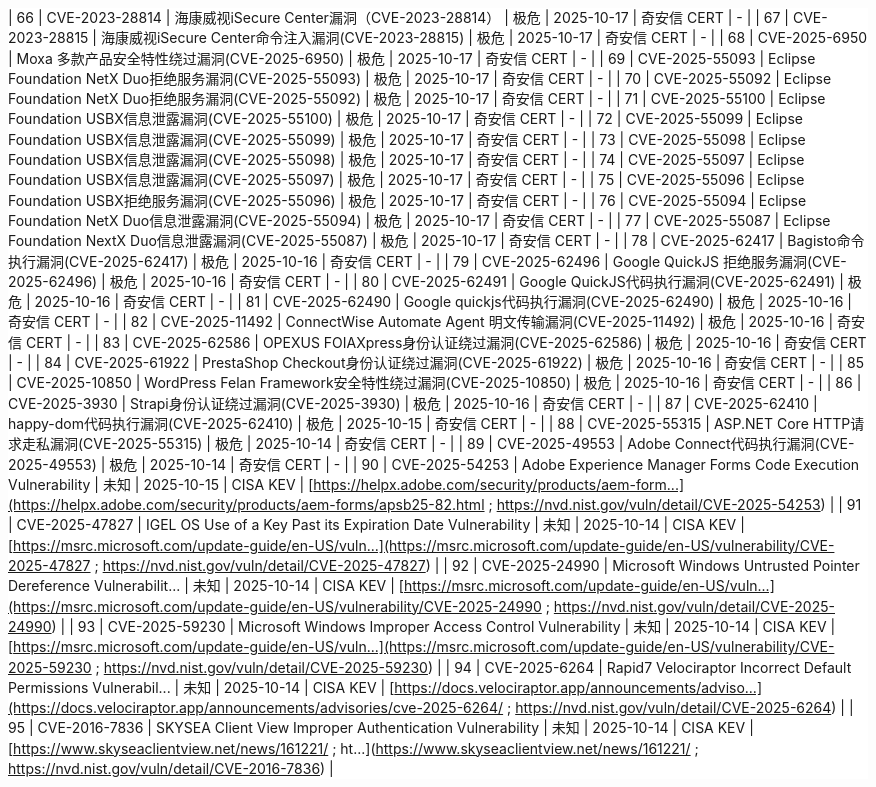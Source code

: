 | 66 | CVE-2023-28814 | 海康威视iSecure Center漏洞（CVE-2023-28814） | 极危 | 2025-10-17 | 奇安信 CERT | - |
| 67 | CVE-2023-28815 | 海康威视iSecure Center命令注入漏洞(CVE-2023-28815) | 极危 | 2025-10-17 | 奇安信 CERT | - |
| 68 | CVE-2025-6950 | Moxa 多款产品安全特性绕过漏洞(CVE-2025-6950) | 极危 | 2025-10-17 | 奇安信 CERT | - |
| 69 | CVE-2025-55093 | Eclipse Foundation NetX Duo拒绝服务漏洞(CVE-2025-55093) | 极危 | 2025-10-17 | 奇安信 CERT | - |
| 70 | CVE-2025-55092 | Eclipse Foundation NetX Duo拒绝服务漏洞(CVE-2025-55092) | 极危 | 2025-10-17 | 奇安信 CERT | - |
| 71 | CVE-2025-55100 | Eclipse Foundation USBX信息泄露漏洞(CVE-2025-55100) | 极危 | 2025-10-17 | 奇安信 CERT | - |
| 72 | CVE-2025-55099 | Eclipse Foundation USBX信息泄露漏洞(CVE-2025-55099) | 极危 | 2025-10-17 | 奇安信 CERT | - |
| 73 | CVE-2025-55098 | Eclipse Foundation USBX信息泄露漏洞(CVE-2025-55098) | 极危 | 2025-10-17 | 奇安信 CERT | - |
| 74 | CVE-2025-55097 | Eclipse Foundation USBX信息泄露漏洞(CVE-2025-55097) | 极危 | 2025-10-17 | 奇安信 CERT | - |
| 75 | CVE-2025-55096 | Eclipse Foundation USBX拒绝服务漏洞(CVE-2025-55096) | 极危 | 2025-10-17 | 奇安信 CERT | - |
| 76 | CVE-2025-55094 | Eclipse Foundation NetX Duo信息泄露漏洞(CVE-2025-55094) | 极危 | 2025-10-17 | 奇安信 CERT | - |
| 77 | CVE-2025-55087 | Eclipse Foundation NextX Duo信息泄露漏洞(CVE-2025-55087) | 极危 | 2025-10-17 | 奇安信 CERT | - |
| 78 | CVE-2025-62417 | Bagisto命令执行漏洞(CVE-2025-62417) | 极危 | 2025-10-16 | 奇安信 CERT | - |
| 79 | CVE-2025-62496 | Google QuickJS 拒绝服务漏洞(CVE-2025-62496) | 极危 | 2025-10-16 | 奇安信 CERT | - |
| 80 | CVE-2025-62491 | Google QuickJS代码执行漏洞(CVE-2025-62491) | 极危 | 2025-10-16 | 奇安信 CERT | - |
| 81 | CVE-2025-62490 | Google quickjs代码执行漏洞(CVE-2025-62490) | 极危 | 2025-10-16 | 奇安信 CERT | - |
| 82 | CVE-2025-11492 | ConnectWise Automate Agent 明文传输漏洞(CVE-2025-11492) | 极危 | 2025-10-16 | 奇安信 CERT | - |
| 83 | CVE-2025-62586 | OPEXUS FOIAXpress身份认证绕过漏洞(CVE-2025-62586) | 极危 | 2025-10-16 | 奇安信 CERT | - |
| 84 | CVE-2025-61922 | PrestaShop Checkout身份认证绕过漏洞(CVE-2025-61922) | 极危 | 2025-10-16 | 奇安信 CERT | - |
| 85 | CVE-2025-10850 | WordPress Felan Framework安全特性绕过漏洞(CVE-2025-10850) | 极危 | 2025-10-16 | 奇安信 CERT | - |
| 86 | CVE-2025-3930 | Strapi身份认证绕过漏洞(CVE-2025-3930) | 极危 | 2025-10-16 | 奇安信 CERT | - |
| 87 | CVE-2025-62410 | happy-dom代码执行漏洞(CVE-2025-62410) | 极危 | 2025-10-15 | 奇安信 CERT | - |
| 88 | CVE-2025-55315 | ASP.NET Core HTTP请求走私漏洞(CVE-2025-55315) | 极危 | 2025-10-14 | 奇安信 CERT | - |
| 89 | CVE-2025-49553 | Adobe Connect代码执行漏洞(CVE-2025-49553) | 极危 | 2025-10-14 | 奇安信 CERT | - |
| 90 | CVE-2025-54253 | Adobe Experience Manager Forms Code Execution Vulnerability | 未知 | 2025-10-15 | CISA KEV | [https://helpx.adobe.com/security/products/aem-form...](https://helpx.adobe.com/security/products/aem-forms/apsb25-82.html ; https://nvd.nist.gov/vuln/detail/CVE-2025-54253) |
| 91 | CVE-2025-47827 | IGEL OS Use of a Key Past its Expiration Date Vulnerability | 未知 | 2025-10-14 | CISA KEV | [https://msrc.microsoft.com/update-guide/en-US/vuln...](https://msrc.microsoft.com/update-guide/en-US/vulnerability/CVE-2025-47827 ; https://nvd.nist.gov/vuln/detail/CVE-2025-47827) |
| 92 | CVE-2025-24990 | Microsoft Windows Untrusted Pointer Dereference Vulnerabilit... | 未知 | 2025-10-14 | CISA KEV | [https://msrc.microsoft.com/update-guide/en-US/vuln...](https://msrc.microsoft.com/update-guide/en-US/vulnerability/CVE-2025-24990 ; https://nvd.nist.gov/vuln/detail/CVE-2025-24990) |
| 93 | CVE-2025-59230 | Microsoft Windows Improper Access Control Vulnerability | 未知 | 2025-10-14 | CISA KEV | [https://msrc.microsoft.com/update-guide/en-US/vuln...](https://msrc.microsoft.com/update-guide/en-US/vulnerability/CVE-2025-59230 ; https://nvd.nist.gov/vuln/detail/CVE-2025-59230) |
| 94 | CVE-2025-6264 | Rapid7 Velociraptor Incorrect Default Permissions Vulnerabil... | 未知 | 2025-10-14 | CISA KEV | [https://docs.velociraptor.app/announcements/adviso...](https://docs.velociraptor.app/announcements/advisories/cve-2025-6264/ ; https://nvd.nist.gov/vuln/detail/CVE-2025-6264) |
| 95 | CVE-2016-7836 | SKYSEA Client View Improper Authentication Vulnerability | 未知 | 2025-10-14 | CISA KEV | [https://www.skyseaclientview.net/news/161221/ ; ht...](https://www.skyseaclientview.net/news/161221/ ; https://nvd.nist.gov/vuln/detail/CVE-2016-7836) |
